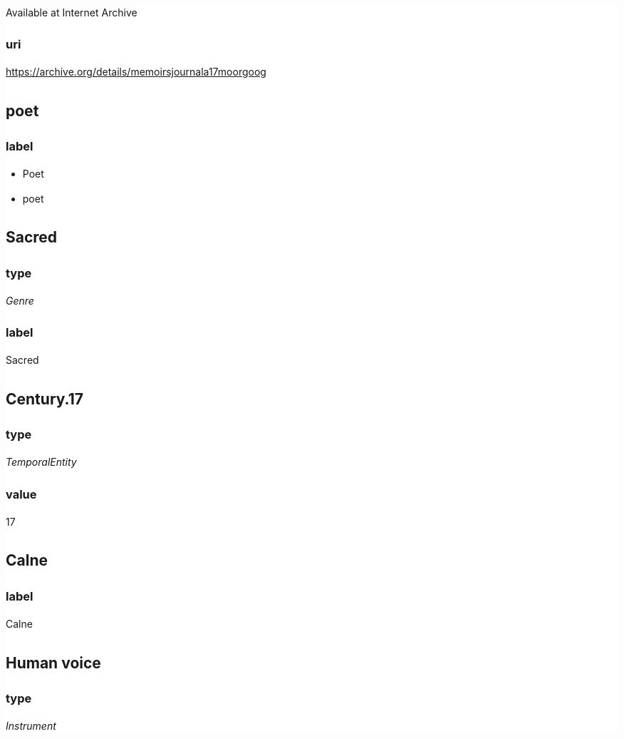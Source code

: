 
Available at Internet Archive

### uri


https://archive.org/details/memoirsjournala17moorgoog

## poet

### label

 - Poet

 - poet

## Sacred

### type


*Genre*

### label


Sacred

## Century.17

### type


*TemporalEntity*

### value


17

## Calne

### label


Calne

## Human voice

### type


*Instrument*
